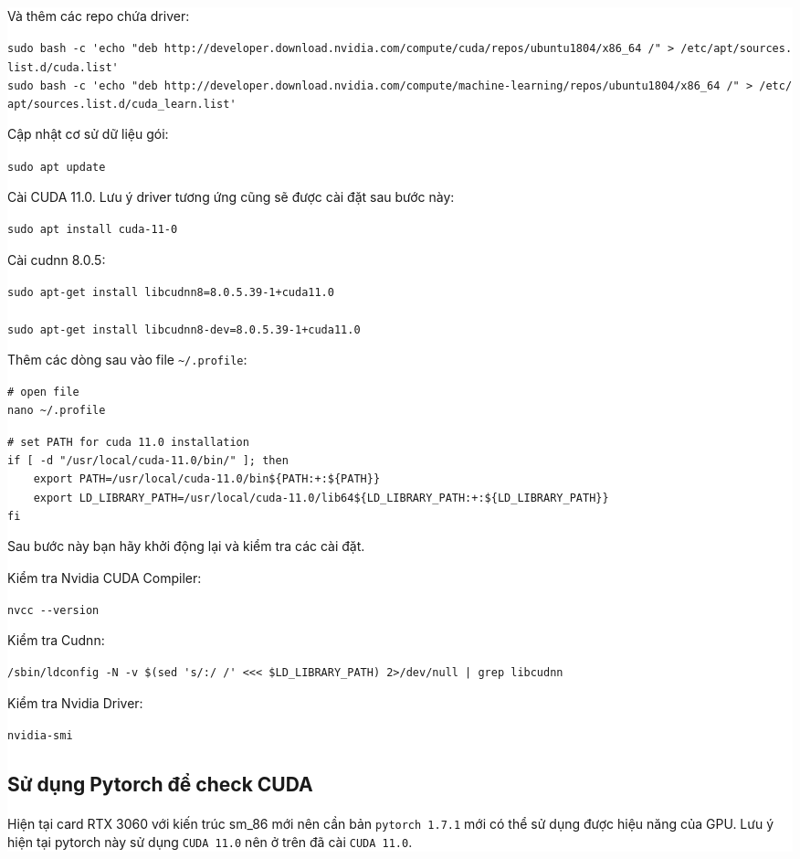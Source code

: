 Và thêm các repo chứa driver:
```
sudo bash -c 'echo "deb http://developer.download.nvidia.com/compute/cuda/repos/ubuntu1804/x86_64 /" > /etc/apt/sources.list.d/cuda.list'
sudo bash -c 'echo "deb http://developer.download.nvidia.com/compute/machine-learning/repos/ubuntu1804/x86_64 /" > /etc/apt/sources.list.d/cuda_learn.list'
```

Cập nhật cơ sử dữ liệu gói:
```
sudo apt update
```

Cài CUDA 11.0. Lưu ý driver tương ứng cũng sẽ được cài đặt sau bước này:
```
sudo apt install cuda-11-0
```

Cài cudnn 8.0.5:
```
sudo apt-get install libcudnn8=8.0.5.39-1+cuda11.0

sudo apt-get install libcudnn8-dev=8.0.5.39-1+cuda11.0
```

Thêm các dòng sau vào file `~/.profile`:
```
# open file
nano ~/.profile
```
```
# set PATH for cuda 11.0 installation
if [ -d "/usr/local/cuda-11.0/bin/" ]; then
    export PATH=/usr/local/cuda-11.0/bin${PATH:+:${PATH}}
    export LD_LIBRARY_PATH=/usr/local/cuda-11.0/lib64${LD_LIBRARY_PATH:+:${LD_LIBRARY_PATH}}
fi
```

Sau bước này bạn hãy khởi động lại và kiểm tra các cài đặt.

Kiểm tra Nvidia CUDA Compiler: 
```
nvcc --version
```

Kiểm tra Cudnn: 
```
/sbin/ldconfig -N -v $(sed 's/:/ /' <<< $LD_LIBRARY_PATH) 2>/dev/null | grep libcudnn
```

Kiểm tra Nvidia Driver:
```
nvidia-smi
```
## Sử dụng Pytorch để check CUDA

Hiện tại card RTX 3060 với kiến trúc sm_86 mới nên cần bản `pytorch 1.7.1` mới có thể sử dụng được hiệu năng của GPU. Lưu ý hiện tại pytorch này sử dụng `CUDA 11.0` nên ở trên đã cài `CUDA 11.0`.
